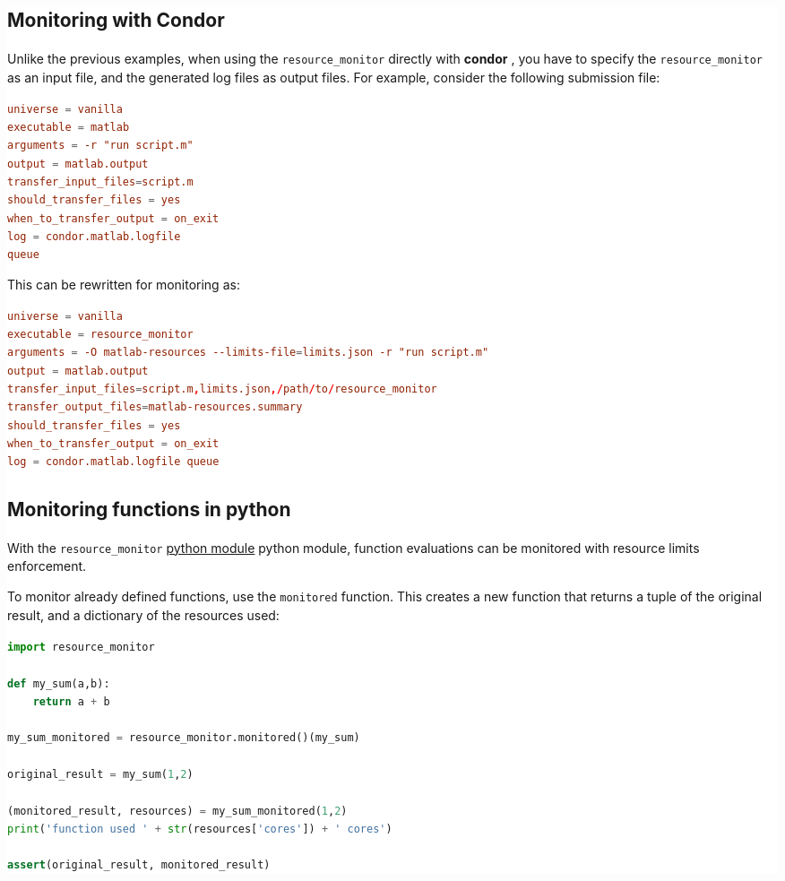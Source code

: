 ##  Monitoring with Condor

Unlike the previous examples, when using the `resource_monitor` directly with
**condor** , you have to specify the `resource_monitor` as an input file, and
the generated log files as output files. For example, consider the following
submission file:

```conf
universe = vanilla
executable = matlab
arguments = -r "run script.m"
output = matlab.output
transfer_input_files=script.m
should_transfer_files = yes
when_to_transfer_output = on_exit
log = condor.matlab.logfile
queue
```

This can be rewritten for monitoring as:

```conf
universe = vanilla
executable = resource_monitor
arguments = -O matlab-resources --limits-file=limits.json -r "run script.m"
output = matlab.output
transfer_input_files=script.m,limits.json,/path/to/resource_monitor
transfer_output_files=matlab-resources.summary
should_transfer_files = yes
when_to_transfer_output = on_exit
log = condor.matlab.logfile queue
```

## Monitoring functions in python

With the `resource_monitor` [python
module](http://ccl.cse.nd.edu/software/manuals/api/html/namespaceresource__monitor.html)
python module, function evaluations can be monitored with resource limits
enforcement.

To monitor already defined functions, use the `monitored` function. This
creates a new function that returns a tuple of the original result, and a
dictionary of the resources used:

```python
import resource_monitor

def my_sum(a,b):
    return a + b

my_sum_monitored = resource_monitor.monitored()(my_sum)

original_result = my_sum(1,2)

(monitored_result, resources) = my_sum_monitored(1,2)
print('function used ' + str(resources['cores']) + ' cores')

assert(original_result, monitored_result)
```
